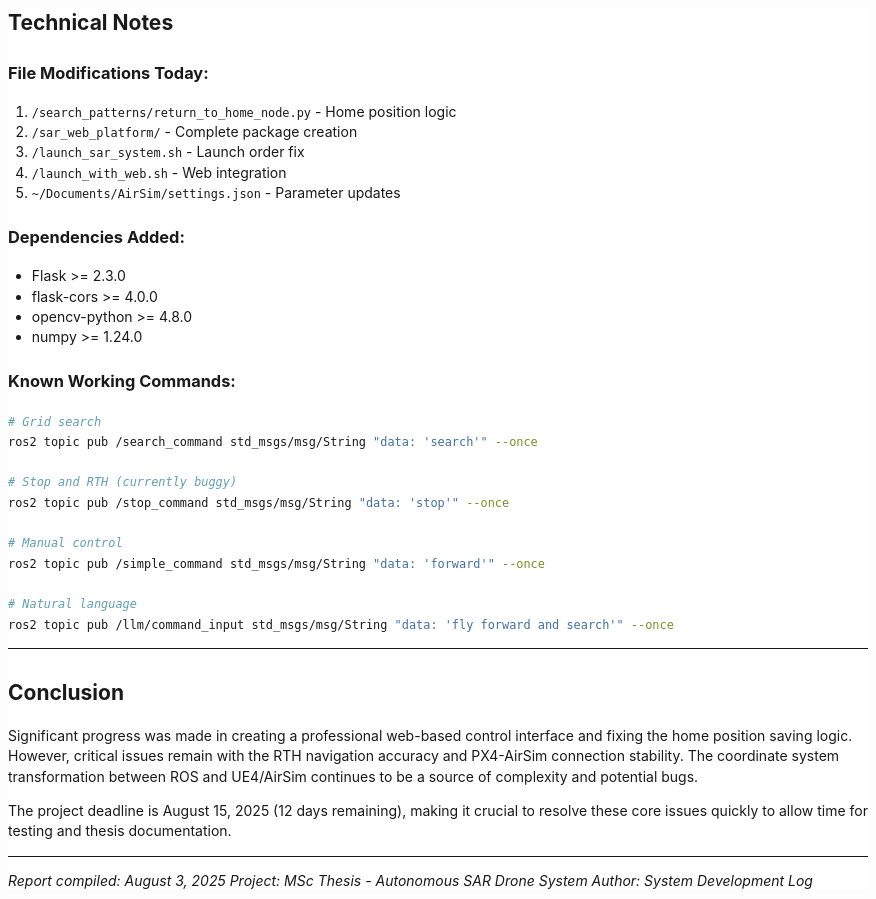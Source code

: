 ## Technical Notes

### File Modifications Today:
1. `/search_patterns/return_to_home_node.py` - Home position logic
2. `/sar_web_platform/` - Complete package creation
3. `/launch_sar_system.sh` - Launch order fix
4. `/launch_with_web.sh` - Web integration
5. `~/Documents/AirSim/settings.json` - Parameter updates

### Dependencies Added:
- Flask >= 2.3.0
- flask-cors >= 4.0.0
- opencv-python >= 4.8.0
- numpy >= 1.24.0

### Known Working Commands:
```bash
# Grid search
ros2 topic pub /search_command std_msgs/msg/String "data: 'search'" --once

# Stop and RTH (currently buggy)
ros2 topic pub /stop_command std_msgs/msg/String "data: 'stop'" --once

# Manual control
ros2 topic pub /simple_command std_msgs/msg/String "data: 'forward'" --once

# Natural language
ros2 topic pub /llm/command_input std_msgs/msg/String "data: 'fly forward and search'" --once
```

---

## Conclusion

Significant progress was made in creating a professional web-based control interface and fixing the home position saving logic. However, critical issues remain with the RTH navigation accuracy and PX4-AirSim connection stability. The coordinate system transformation between ROS and UE4/AirSim continues to be a source of complexity and potential bugs.

The project deadline is August 15, 2025 (12 days remaining), making it crucial to resolve these core issues quickly to allow time for testing and thesis documentation.

---

*Report compiled: August 3, 2025*
*Project: MSc Thesis - Autonomous SAR Drone System*
*Author: System Development Log*